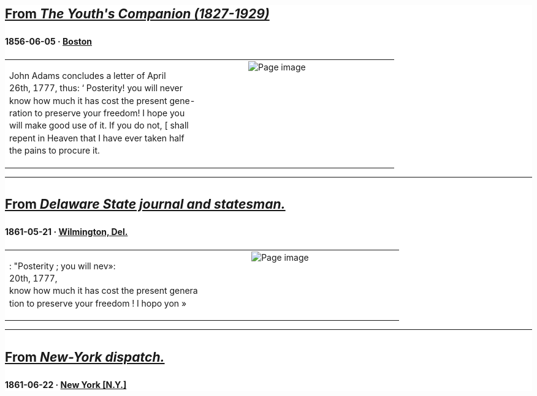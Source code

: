 
## [From _The Youth's Companion (1827-1929)_](https://archive.org/details/sim_youths-companion_1856-06-05_30_7/page/n3/mode/1up?view=theater)

#### 1856-06-05 &middot; [Boston](http://dbpedia.org/resource/Boston)

<table style="width: 100%;"><tr><td style="width: 50%">

  
  
John Adams concludes a letter of April  
26th, 1777, thus: ‘ Posterity! you will never  
know how much it has cost the present gene-  
ration to preserve your freedom! I hope you  
will make good use of it. If you do not, [ shall  
repent in Heaven that I have ever taken half  
the pains to procure it.
</td><td style="width: 50%; max-height: 75%; margin: auto; display: block;">
<img alt="Page image" src="https://iiif.archive.org/image/iiif/2/sim_youths-companion_1856-06-05_30_7%2Fsim_youths-companion_1856-06-05_30_7_jp2.zip%2Fsim_youths-companion_1856-06-05_30_7_jp2%2Fsim_youths-companion_1856-06-05_30_7_0003.jp2/pct:11.041009463722398,88.43971631205673,20.662460567823345,4.929078014184397/600,/0/default.jpg"/>
</td>
</tr></table>

---

## [From _Delaware State journal and statesman._](https://www.loc.gov/resource/sn84038112/1861-05-21/ed-1/?sp=1)

#### 1861-05-21 &middot; [Wilmington, Del.](http://dbpedia.org/resource/Wilmington%2C_Delaware)

<table style="width: 100%;"><tr><td style="width: 50%">

  
: &quot;Posterity ; you will nev»:  
20th, 1777,  
know how much it has cost the present genera  
tion to preserve your freedom ! I hopo yon » 
</td><td style="width: 50%; max-height: 75%; margin: auto; display: block;">
<img alt="Page image" src="https://tile.loc.gov/image-services/iiif/service:ndnp:deu:batch_deu_jinx_ver01:data:sn84038112:0027174111A:1861052101:0173/pct:86.26878130217028,90.5775075987842,9.599332220367279,1.21580547112462/!600,600/0/default.jpg"/>
</td>
</tr></table>

---

## [From _New-York dispatch._](https://www.loc.gov/resource/sn83030364/1861-06-22/ed-1/?sp=2)

#### 1861-06-22 &middot; [New York [N.Y.]](http://dbpedia.org/resource/New_York_City)
